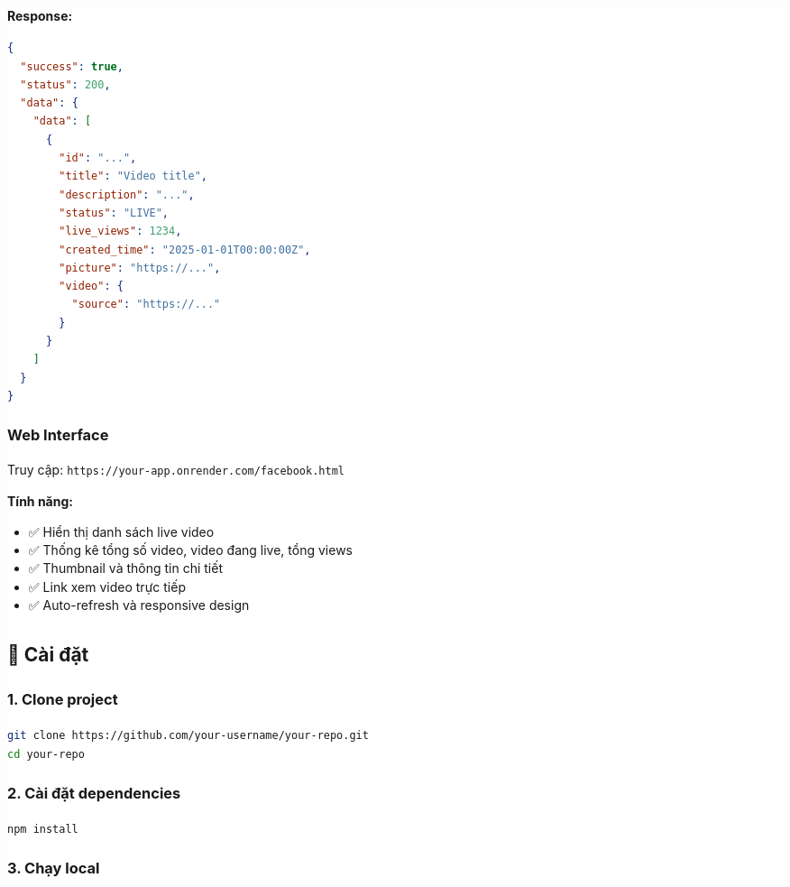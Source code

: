 **Response:**

```json
{
  "success": true,
  "status": 200,
  "data": {
    "data": [
      {
        "id": "...",
        "title": "Video title",
        "description": "...",
        "status": "LIVE",
        "live_views": 1234,
        "created_time": "2025-01-01T00:00:00Z",
        "picture": "https://...",
        "video": {
          "source": "https://..."
        }
      }
    ]
  }
}
```

### Web Interface

Truy cập: `https://your-app.onrender.com/facebook.html`

**Tính năng:**

- ✅ Hiển thị danh sách live video
- ✅ Thống kê tổng số video, video đang live, tổng views
- ✅ Thumbnail và thông tin chi tiết
- ✅ Link xem video trực tiếp
- ✅ Auto-refresh và responsive design

## 📝 Cài đặt

### 1. Clone project

```bash
git clone https://github.com/your-username/your-repo.git
cd your-repo
```

### 2. Cài đặt dependencies

```bash
npm install
```

### 3. Chạy local
